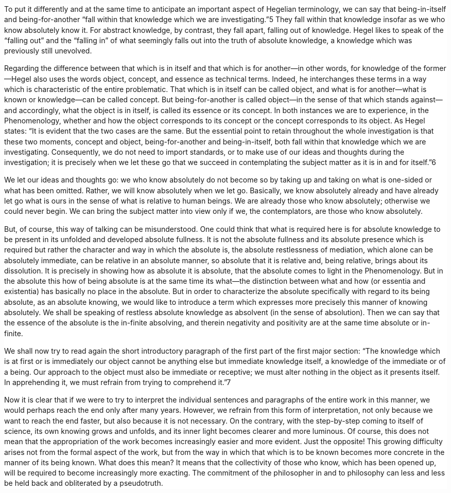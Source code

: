 To put it differently and at the same time to anticipate an important aspect of Hegelian terminology, we can say that being-in-itself and being-for-another “fall within that knowledge which we are investigating.”5 They fall within that knowledge insofar as we who know absolutely know it. For abstract knowledge, by contrast, they fall apart, falling out of knowledge. Hegel likes to speak of the “falling out” and the “falling in” of what seemingly falls out into the truth of absolute knowledge, a knowledge which was previously still unevolved.

Regarding the difference between that which is in itself and that which is for another—in other words, for knowledge of the former—Hegel also uses the words object, concept, and essence as technical terms. Indeed, he interchanges these terms in a way which is characteristic of the entire problematic. That which is in itself can be called object, and what is for another—what is known or knowledge—can be called concept. But being-for-another is called object—in the sense of that which stands against—and accordingly, what the object is in itself, is called its essence or its concept. In both instances we are to experience, in the Phenomenology, whether and how the object corresponds to its concept or the concept corresponds to its object. As Hegel states: “It is evident that the two cases are the same. But the essential point to retain throughout the whole investigation is that these two moments, concept and object, being-for-another and being-in-itself, both fall within that knowledge which we are investigating. Consequently, we do not need to import standards, or to make use of our ideas and thoughts during the investigation; it is precisely when we let these go that we succeed in contemplating the subject matter as it is in and for itself.”6

We let our ideas and thoughts go: we who know absolutely do not become so by taking up and taking on what is one-sided or what has been omitted. Rather, we will know absolutely when we let go. Basically, we know absolutely already and have already let go what is ours in the sense of what is relative to human beings. We are already those who know absolutely; otherwise we could never begin. We can bring the subject matter into view only if we, the contemplators, are those who know absolutely.

But, of course, this way of talking can be misunderstood. One could think that what is required here is for absolute knowledge to be present in its unfolded and developed absolute fullness. It is not the absolute fullness and its absolute presence which is required but rather the character and way in which the absolute is, the absolute restlessness of mediation, which alone can be absolutely immediate, can be relative in an absolute manner, so absolute that it is relative and, being relative, brings about its dissolution. It is precisely in showing how as absolute it is absolute, that the absolute comes to light in the Phenomenology. But in the absolute this how of being absolute is at the same time its what—the distinction between what and how (or essentia and existentia) has basically no place in the absolute. But in order to characterize the absolute specifically with regard to its being absolute, as an absolute knowing, we would like to introduce a term which expresses more precisely this manner of knowing absolutely. We shall be speaking of restless absolute knowledge as absolvent (in the sense of absolution). Then we can say that the essence of the absolute is the in-finite absolving, and therein negativity and positivity are at the same time absolute or in-finite.

We shall now try to read again the short introductory paragraph of the first part of the first major section: “The knowledge which is at first or is immediately our object cannot be anything else but immediate knowledge itself, a knowledge of the immediate or of a being. Our approach to the object must also be immediate or receptive; we must alter nothing in the object as it presents itself. In apprehending it, we must refrain from trying to comprehend it.”7

Now it is clear that if we were to try to interpret the individual sentences and paragraphs of the entire work in this manner, we would perhaps reach the end only after many years. However, we refrain from this form of interpretation, not only because we want to reach the end faster, but also because it is not necessary. On the contrary, with the step-by-step coming to itself of science, its own knowing grows and unfolds, and its inner light becomes clearer and more luminous. Of course, this does not mean that the appropriation of the work becomes increasingly easier and more evident. Just the opposite! This growing difficulty arises not from the formal aspect of the work, but from the way in which that which is to be known becomes more concrete in the manner of its being known. What does this mean? It means that the collectivity of those who know, which has been opened up, will be required to become increasingly more exacting. The commitment of the philosopher in and to philosophy can less and less be held back and obliterated by a pseudotruth.
